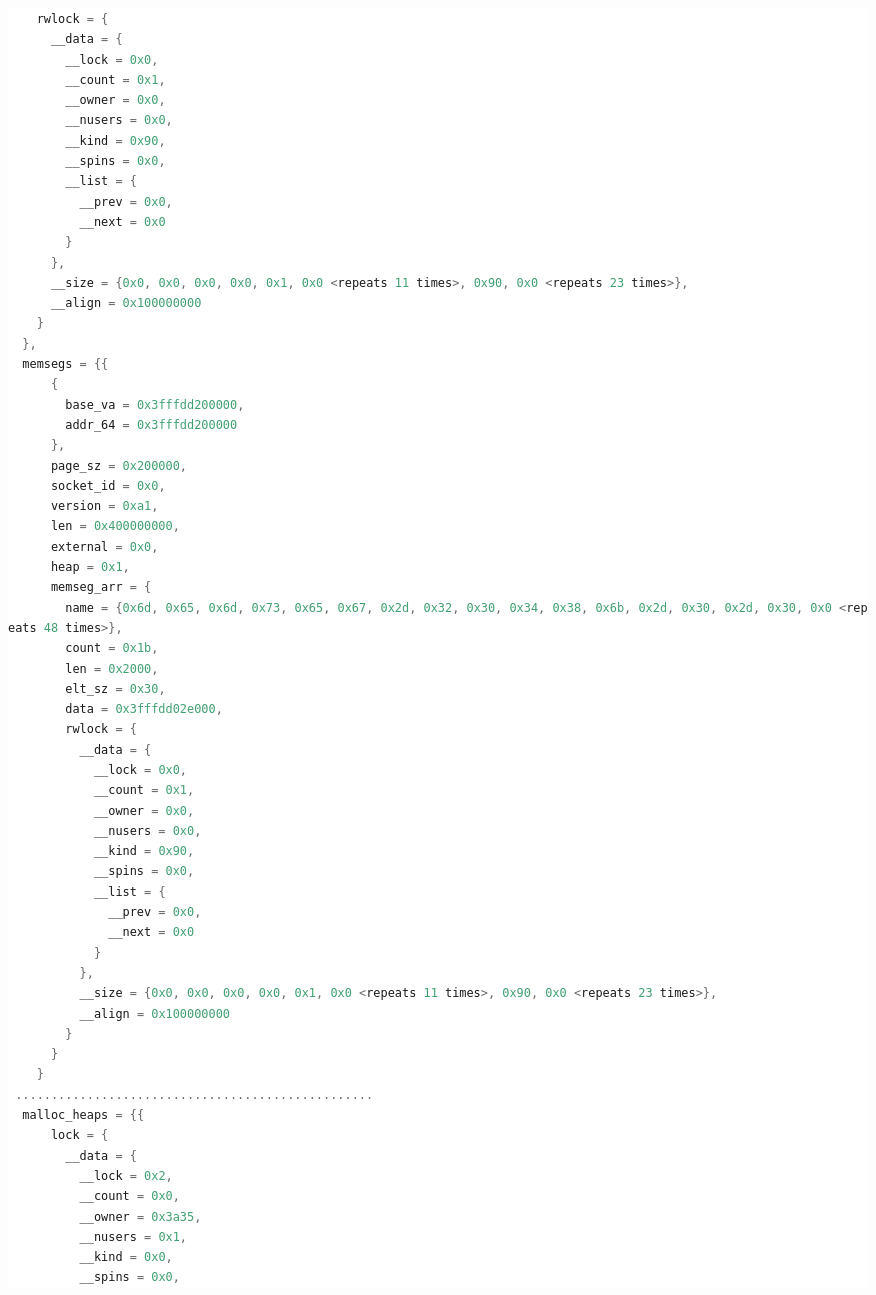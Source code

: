 ```c
    rwlock = {
      __data = {
        __lock = 0x0,
        __count = 0x1,
        __owner = 0x0,
        __nusers = 0x0,
        __kind = 0x90,
        __spins = 0x0,
        __list = {
          __prev = 0x0,
          __next = 0x0
        }
      },
      __size = {0x0, 0x0, 0x0, 0x0, 0x1, 0x0 <repeats 11 times>, 0x90, 0x0 <repeats 23 times>},
      __align = 0x100000000
    }
  },
  memsegs = {{
      {
        base_va = 0x3fffdd200000,
        addr_64 = 0x3fffdd200000
      },
      page_sz = 0x200000,
      socket_id = 0x0,
      version = 0xa1,
      len = 0x400000000,
      external = 0x0,
      heap = 0x1,
      memseg_arr = {
        name = {0x6d, 0x65, 0x6d, 0x73, 0x65, 0x67, 0x2d, 0x32, 0x30, 0x34, 0x38, 0x6b, 0x2d, 0x30, 0x2d, 0x30, 0x0 <repeats 48 times>},
        count = 0x1b,
        len = 0x2000,
        elt_sz = 0x30,
        data = 0x3fffdd02e000,
        rwlock = {
          __data = {
            __lock = 0x0,
            __count = 0x1,
            __owner = 0x0,
            __nusers = 0x0,
            __kind = 0x90,
            __spins = 0x0,
            __list = {
              __prev = 0x0,
              __next = 0x0
            }
          },
          __size = {0x0, 0x0, 0x0, 0x0, 0x1, 0x0 <repeats 11 times>, 0x90, 0x0 <repeats 23 times>},
          __align = 0x100000000
        }
      }
    }
 ..................................................
  malloc_heaps = {{
      lock = {
        __data = {
          __lock = 0x2,
          __count = 0x0,
          __owner = 0x3a35,
          __nusers = 0x1,
          __kind = 0x0,
          __spins = 0x0,
```